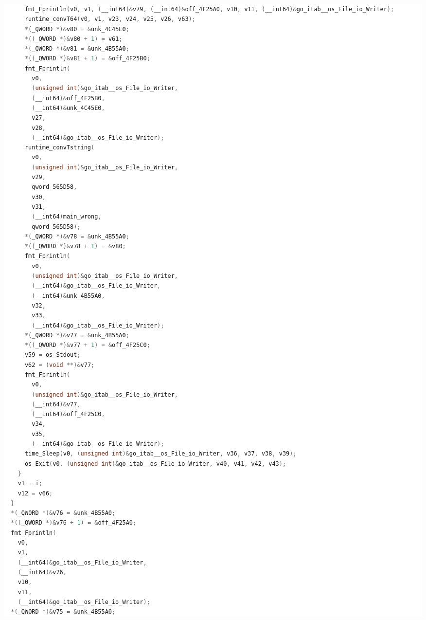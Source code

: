 ```c++
      fmt_Fprintln(v0, v1, (__int64)&v79, (__int64)&off_4F25A0, v10, v11, (__int64)&go_itab__os_File_io_Writer);
      runtime_convT64(v0, v1, v23, v24, v25, v26, v63);
      *(_QWORD *)&v80 = &unk_4C45E0;
      *((_QWORD *)&v80 + 1) = v61;
      *(_QWORD *)&v81 = &unk_4B55A0;
      *((_QWORD *)&v81 + 1) = &off_4F25B0;
      fmt_Fprintln(
        v0,
        (unsigned int)&go_itab__os_File_io_Writer,
        (__int64)&off_4F25B0,
        (__int64)&unk_4C45E0,
        v27,
        v28,
        (__int64)&go_itab__os_File_io_Writer);
      runtime_convTstring(
        v0,
        (unsigned int)&go_itab__os_File_io_Writer,
        v29,
        qword_565D58,
        v30,
        v31,
        (__int64)main_wrong,
        qword_565D58);
      *(_QWORD *)&v78 = &unk_4B55A0;
      *((_QWORD *)&v78 + 1) = &v80;
      fmt_Fprintln(
        v0,
        (unsigned int)&go_itab__os_File_io_Writer,
        (__int64)&go_itab__os_File_io_Writer,
        (__int64)&unk_4B55A0,
        v32,
        v33,
        (__int64)&go_itab__os_File_io_Writer);
      *(_QWORD *)&v77 = &unk_4B55A0;
      *((_QWORD *)&v77 + 1) = &off_4F25C0;
      v59 = os_Stdout;
      v62 = (void **)&v77;
      fmt_Fprintln(
        v0,
        (unsigned int)&go_itab__os_File_io_Writer,
        (__int64)&v77,
        (__int64)&off_4F25C0,
        v34,
        v35,
        (__int64)&go_itab__os_File_io_Writer);
      time_Sleep(v0, (unsigned int)&go_itab__os_File_io_Writer, v36, v37, v38, v39);
      os_Exit(v0, (unsigned int)&go_itab__os_File_io_Writer, v40, v41, v42, v43);
    }
    v1 = i;
    v12 = v66;
  }
  *(_QWORD *)&v76 = &unk_4B55A0;
  *((_QWORD *)&v76 + 1) = &off_4F25A0;
  fmt_Fprintln(
    v0,
    v1,
    (__int64)&go_itab__os_File_io_Writer,
    (__int64)&v76,
    v10,
    v11,
    (__int64)&go_itab__os_File_io_Writer);
  *(_QWORD *)&v75 = &unk_4B55A0;
```